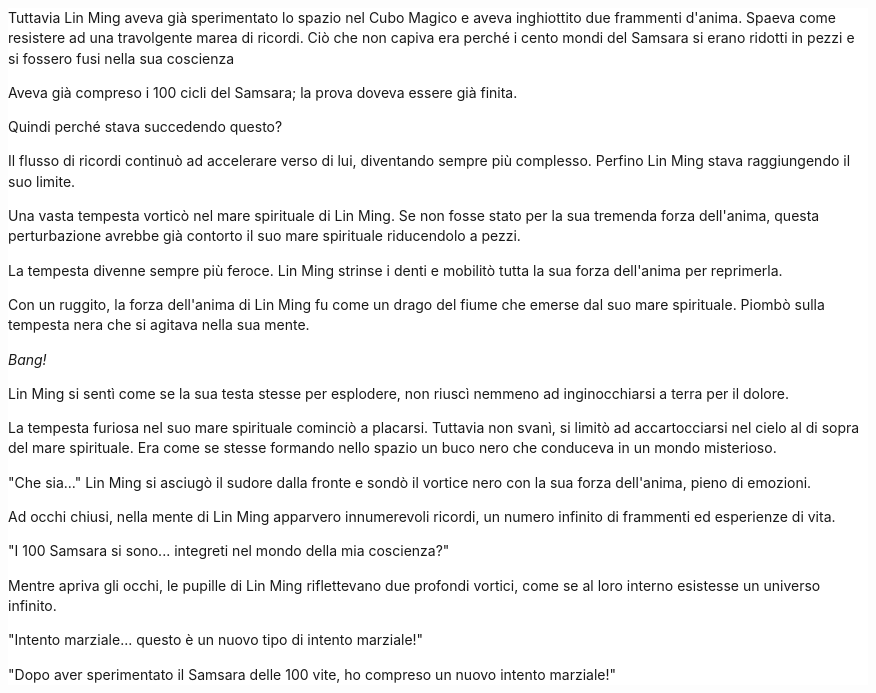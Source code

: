 
Tuttavia Lin Ming aveva già sperimentato lo spazio nel Cubo Magico e aveva inghiottito due frammenti d'anima. Spaeva come resistere ad una travolgente marea di ricordi.
Ciò che non capiva era perché i cento mondi del Samsara si erano ridotti in pezzi e si fossero fusi nella sua coscienza


Aveva già compreso i 100 cicli del Samsara; la prova doveva essere già finita.


Quindi perché stava succedendo questo?


Il flusso di ricordi continuò ad accelerare verso di lui, diventando sempre più complesso. Perfino Lin Ming stava raggiungendo il suo limite.


Una vasta tempesta vorticò nel mare spirituale di Lin Ming. Se non fosse stato per la sua tremenda forza dell'anima, questa perturbazione avrebbe già contorto il suo mare spirituale riducendolo a pezzi.


La tempesta divenne sempre più feroce. Lin Ming strinse i denti e mobilitò tutta la sua forza dell'anima per reprimerla.


Con un ruggito, la forza dell'anima di Lin Ming fu come un drago del fiume che emerse dal suo mare spirituale. Piombò sulla tempesta nera che si agitava nella sua mente.


<em>Bang!</em>


Lin Ming si sentì come se la sua testa stesse per esplodere, non riuscì nemmeno ad inginocchiarsi a terra per il dolore.


La tempesta furiosa nel suo mare spirituale cominciò a placarsi. Tuttavia non svanì, si limitò ad accartocciarsi nel cielo al di sopra del mare spirituale. Era come se stesse formando nello spazio un buco nero che conduceva in un mondo misterioso.


"Che sia..." Lin Ming si asciugò il sudore dalla fronte e sondò il vortice nero con la sua forza dell'anima, pieno di emozioni.


Ad occhi chiusi, nella mente di Lin Ming apparvero innumerevoli ricordi, un numero infinito di frammenti ed esperienze di vita.


"I 100 Samsara si sono... integreti nel mondo della mia coscienza?"


Mentre apriva gli occhi, le pupille di Lin Ming riflettevano due profondi vortici, come se al loro interno esistesse un universo infinito.


"Intento marziale... questo è un nuovo tipo di intento marziale!"


"Dopo aver sperimentato il Samsara delle 100 vite, ho compreso un nuovo intento marziale!"
                                


                                



